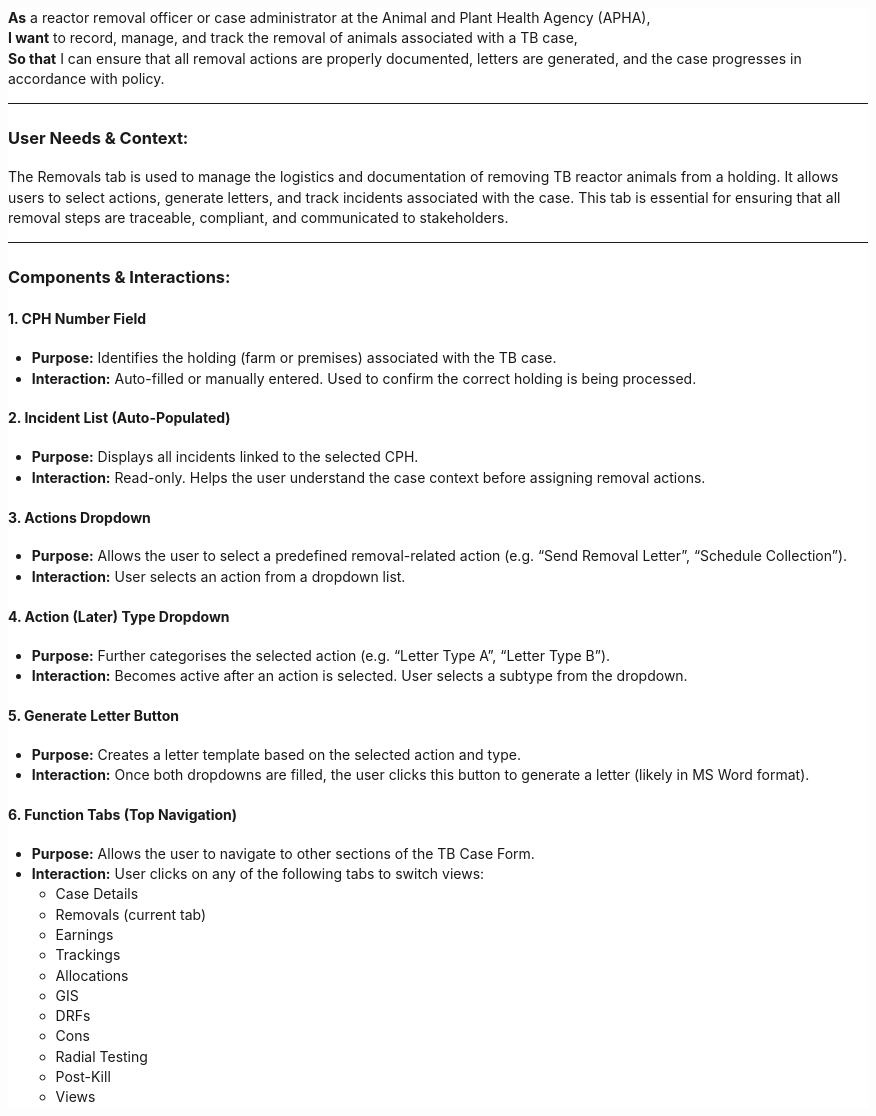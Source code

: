 **As** a reactor removal officer or case administrator at the Animal and Plant Health Agency (APHA),  
**I want** to record, manage, and track the removal of animals associated with a TB case,  
**So that** I can ensure that all removal actions are properly documented, letters are generated, and the case progresses in accordance with policy.

---

### **User Needs & Context:**

The Removals tab is used to manage the logistics and documentation of removing TB reactor animals from a holding. It allows users to select actions, generate letters, and track incidents associated with the case. This tab is essential for ensuring that all removal steps are traceable, compliant, and communicated to stakeholders.

---

### **Components & Interactions:**

#### 1. **CPH Number Field**
- **Purpose:** Identifies the holding (farm or premises) associated with the TB case.
- **Interaction:** Auto-filled or manually entered. Used to confirm the correct holding is being processed.

#### 2. **Incident List (Auto-Populated)**
- **Purpose:** Displays all incidents linked to the selected CPH.
- **Interaction:** Read-only. Helps the user understand the case context before assigning removal actions.

#### 3. **Actions Dropdown**
- **Purpose:** Allows the user to select a predefined removal-related action (e.g. “Send Removal Letter”, “Schedule Collection”).
- **Interaction:** User selects an action from a dropdown list.

#### 4. **Action (Later) Type Dropdown**
- **Purpose:** Further categorises the selected action (e.g. “Letter Type A”, “Letter Type B”).
- **Interaction:** Becomes active after an action is selected. User selects a subtype from the dropdown.

#### 5. **Generate Letter Button**
- **Purpose:** Creates a letter template based on the selected action and type.
- **Interaction:** Once both dropdowns are filled, the user clicks this button to generate a letter (likely in MS Word format).

#### 6. **Function Tabs (Top Navigation)**
- **Purpose:** Allows the user to navigate to other sections of the TB Case Form.
- **Interaction:** User clicks on any of the following tabs to switch views:
  - Case Details
  - Removals (current tab)
  - Earnings
  - Trackings
  - Allocations
  - GIS
  - DRFs
  - Cons
  - Radial Testing
  - Post-Kill
  - Views
